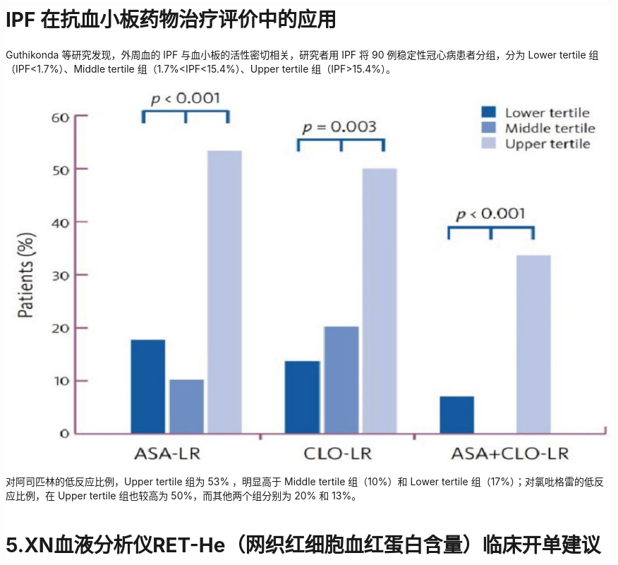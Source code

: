# IPF 在抗血小板药物治疗评价中的应用

Guthikonda 等研究发现，外周血的 IPF 与血小板的活性密切相关，研究者用 IPF 将 90 例稳定性冠心病患者分组，分为 Lower tertile 组（IPF<1.7%）、Middle tertile 组（1.7%<IPF<15.4%）、Upper tertile 组（IPF>15.4%）。

![](images/13a70e9c1fb3dc39c6ba8830ab6ffbbb43d2aa4f0a30e2c0dca94fd4a4046832.jpg)

对阿司匹林的低反应比例，Upper tertile 组为 53% ，明显高于 Middle tertile 组（10%）和 Lower tertile 组（17%）；对氯吡格雷的低反应比例，在 Upper tertile 组也较高为 50%，而其他两个组分别为 20% 和 13%。

# 5.XN血液分析仪RET-He（网织红细胞血红蛋白含量）临床开单建议
